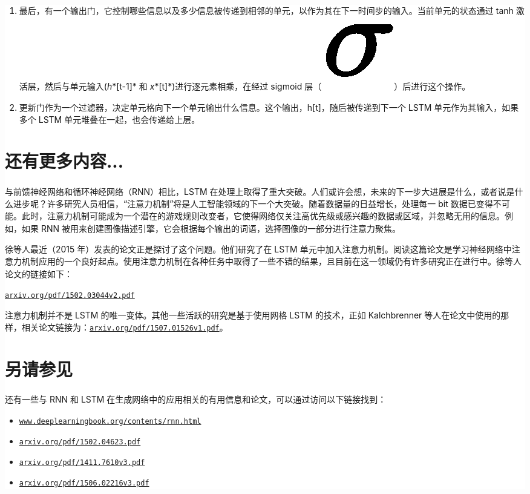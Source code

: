 1.  最后，有一个输出门，它控制哪些信息以及多少信息被传递到相邻的单元，以作为其在下一时间步的输入。当前单元的状态通过 tanh 激活层，然后与单元输入(*h**[t-1]* 和 *x**[t]*)进行逐元素相乘，在经过 sigmoid 层（![](img/a15a6578-5902-4ddf-b4af-45fa1aa9bb73.png)）后进行这个操作。

1.  更新门作为一个过滤器，决定单元格向下一个单元输出什么信息。这个输出，h[t]，随后被传递到下一个 LSTM 单元作为其输入，如果多个 LSTM 单元堆叠在一起，也会传递给上层。

# 还有更多内容...

与前馈神经网络和循环神经网络（RNN）相比，LSTM 在处理上取得了重大突破。人们或许会想，未来的下一步大进展是什么，或者说是什么进步呢？许多研究人员相信，“注意力机制”将是人工智能领域的下一个大突破。随着数据量的日益增长，处理每一 bit 数据已变得不可能。此时，注意力机制可能成为一个潜在的游戏规则改变者，它使得网络仅关注高优先级或感兴趣的数据或区域，并忽略无用的信息。例如，如果 RNN 被用来创建图像描述引擎，它会根据每个输出的词语，选择图像的一部分进行注意力聚焦。

徐等人最近（2015 年）发表的论文正是探讨了这个问题。他们研究了在 LSTM 单元中加入注意力机制。阅读这篇论文是学习神经网络中注意力机制应用的一个良好起点。使用注意力机制在各种任务中取得了一些不错的结果，且目前在这一领域仍有许多研究正在进行中。徐等人论文的链接如下：

[`arxiv.org/pdf/1502.03044v2.pdf`](https://arxiv.org/pdf/1502.03044v2.pdf)

注意力机制并不是 LSTM 的唯一变体。其他一些活跃的研究是基于使用网格 LSTM 的技术，正如 Kalchbrenner 等人在论文中使用的那样，相关论文链接为：[`arxiv.org/pdf/1507.01526v1.pdf`](https://arxiv.org/pdf/1507.01526v1.pdf)。

# 另请参见

还有一些与 RNN 和 LSTM 在生成网络中的应用相关的有用信息和论文，可以通过访问以下链接找到：

+   [`www.deeplearningbook.org/contents/rnn.html`](http://www.deeplearningbook.org/contents/rnn.html)

+   [`arxiv.org/pdf/1502.04623.pdf`](https://arxiv.org/pdf/1502.04623.pdf)

+   [`arxiv.org/pdf/1411.7610v3.pdf`](https://arxiv.org/pdf/1411.7610v3.pdf)

+   [`arxiv.org/pdf/1506.02216v3.pdf`](https://arxiv.org/pdf/1506.02216v3.pdf)
